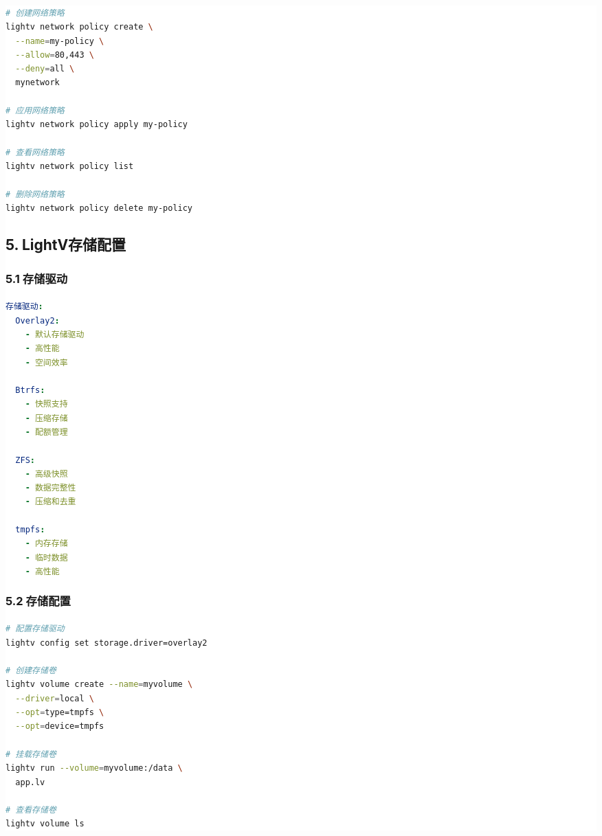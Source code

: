 ```bash
# 创建网络策略
lightv network policy create \
  --name=my-policy \
  --allow=80,443 \
  --deny=all \
  mynetwork

# 应用网络策略
lightv network policy apply my-policy

# 查看网络策略
lightv network policy list

# 删除网络策略
lightv network policy delete my-policy
```

## 5. LightV存储配置

### 5.1 存储驱动

```yaml
存储驱动:
  Overlay2:
    - 默认存储驱动
    - 高性能
    - 空间效率
  
  Btrfs:
    - 快照支持
    - 压缩存储
    - 配额管理
  
  ZFS:
    - 高级快照
    - 数据完整性
    - 压缩和去重
  
  tmpfs:
    - 内存存储
    - 临时数据
    - 高性能
```

### 5.2 存储配置

```bash
# 配置存储驱动
lightv config set storage.driver=overlay2

# 创建存储卷
lightv volume create --name=myvolume \
  --driver=local \
  --opt=type=tmpfs \
  --opt=device=tmpfs

# 挂载存储卷
lightv run --volume=myvolume:/data \
  app.lv

# 查看存储卷
lightv volume ls

```